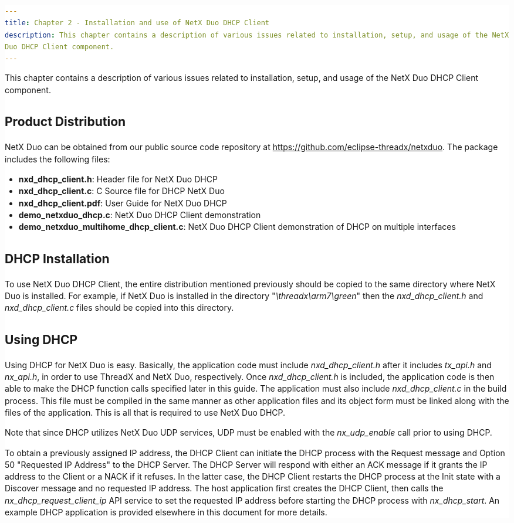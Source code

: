 ```yaml
---
title: Chapter 2 - Installation and use of NetX Duo DHCP Client
description: This chapter contains a description of various issues related to installation, setup, and usage of the NetX Duo DHCP Client component.
---
```



This chapter contains a description of various issues related to installation, setup, and usage of the NetX Duo DHCP Client component.

## Product Distribution

NetX Duo can be obtained from our public source code repository at <https://github.com/eclipse-threadx/netxduo>. The package includes the following files:

- **nxd_dhcp_client.h**: Header file for NetX Duo DHCP
- **nxd_dhcp_client.c**: C Source file for DHCP NetX Duo
- **nxd_dhcp_client.pdf**: User Guide for NetX Duo DHCP
- **demo_netxduo_dhcp.c**: NetX Duo DHCP Client demonstration
- **demo_netxduo_multihome_dhcp_client.c**: NetX Duo DHCP Client demonstration of DHCP on multiple interfaces

## DHCP Installation

To use NetX Duo DHCP Client, the entire distribution mentioned previously should be copied to the same directory where NetX Duo is installed. For example, if NetX Duo is installed in the directory "*\threadx\arm7\green*" then the *nxd_dhcp_client.h* and *nxd_dhcp_client.c* files should be copied into this directory.

## Using DHCP

Using DHCP for NetX Duo is easy. Basically, the application code must include *nxd_dhcp_client.h* after it includes *tx_api.h* and *nx_api.h*, in order to use ThreadX and NetX Duo, respectively. Once *nxd_dhcp_client.h* is included, the application code is then able to make the DHCP function calls specified later in this guide. The application must also include *nxd_dhcp_client.c* in the build process. This file must be compiled in the same manner as other application files and its object form must be linked along with the files of the application. This is all that is required to use NetX Duo DHCP.

Note that since DHCP utilizes NetX Duo UDP services, UDP must be enabled with the *nx_udp_enable* call prior to using DHCP.

To obtain a previously assigned IP address, the DHCP Client can initiate the DHCP process with the Request message and Option 50 "Requested IP Address" to the DHCP Server. The DHCP Server will respond with either an ACK message if it grants the IP address to the Client or a NACK if it refuses. In the latter case, the DHCP Client restarts the DHCP process at the Init state with a Discover message and no requested IP address. The host application first creates the DHCP Client, then calls the *nx_dhcp_request_client_ip* API service to set the requested IP address before starting the DHCP process with *nx_dhcp_start*. An example DHCP application is provided elsewhere in this document for more details.
